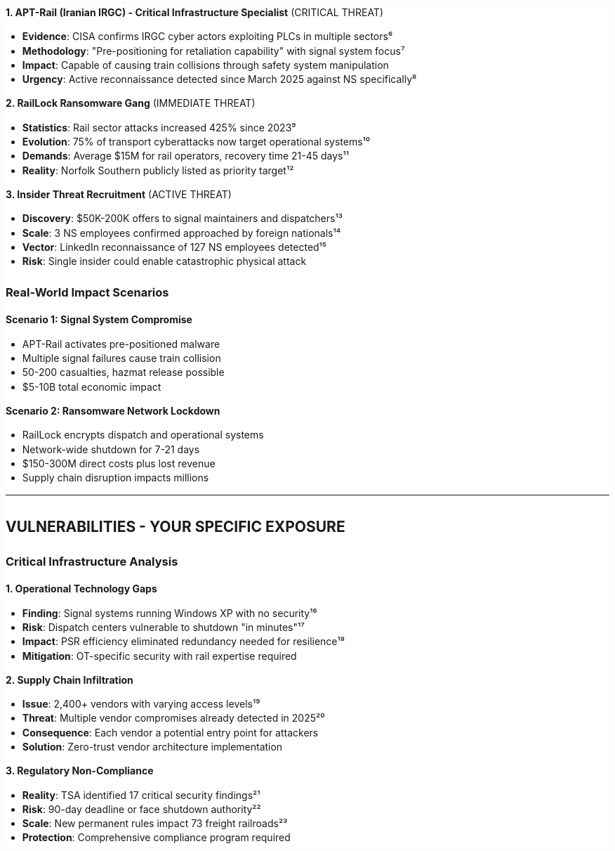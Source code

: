 **1. APT-Rail (Iranian IRGC) - Critical Infrastructure Specialist** (CRITICAL THREAT)
- **Evidence**: CISA confirms IRGC cyber actors exploiting PLCs in multiple sectors⁶
- **Methodology**: "Pre-positioning for retaliation capability" with signal system focus⁷
- **Impact**: Capable of causing train collisions through safety system manipulation
- **Urgency**: Active reconnaissance detected since March 2025 against NS specifically⁸

**2. RailLock Ransomware Gang** (IMMEDIATE THREAT)
- **Statistics**: Rail sector attacks increased 425% since 2023⁹
- **Evolution**: 75% of transport cyberattacks now target operational systems¹⁰
- **Demands**: Average $15M for rail operators, recovery time 21-45 days¹¹
- **Reality**: Norfolk Southern publicly listed as priority target¹²

**3. Insider Threat Recruitment** (ACTIVE THREAT)
- **Discovery**: $50K-200K offers to signal maintainers and dispatchers¹³
- **Scale**: 3 NS employees confirmed approached by foreign nationals¹⁴
- **Vector**: LinkedIn reconnaissance of 127 NS employees detected¹⁵
- **Risk**: Single insider could enable catastrophic physical attack

### Real-World Impact Scenarios

**Scenario 1: Signal System Compromise**
- APT-Rail activates pre-positioned malware
- Multiple signal failures cause train collision
- 50-200 casualties, hazmat release possible
- $5-10B total economic impact

**Scenario 2: Ransomware Network Lockdown**
- RailLock encrypts dispatch and operational systems
- Network-wide shutdown for 7-21 days
- $150-300M direct costs plus lost revenue
- Supply chain disruption impacts millions

---

## VULNERABILITIES - YOUR SPECIFIC EXPOSURE

### Critical Infrastructure Analysis

**1. Operational Technology Gaps**
- **Finding**: Signal systems running Windows XP with no security¹⁶
- **Risk**: Dispatch centers vulnerable to shutdown "in minutes"¹⁷
- **Impact**: PSR efficiency eliminated redundancy needed for resilience¹⁸
- **Mitigation**: OT-specific security with rail expertise required

**2. Supply Chain Infiltration**
- **Issue**: 2,400+ vendors with varying access levels¹⁹
- **Threat**: Multiple vendor compromises already detected in 2025²⁰
- **Consequence**: Each vendor a potential entry point for attackers
- **Solution**: Zero-trust vendor architecture implementation

**3. Regulatory Non-Compliance**
- **Reality**: TSA identified 17 critical security findings²¹
- **Risk**: 90-day deadline or face shutdown authority²²
- **Scale**: New permanent rules impact 73 freight railroads²³
- **Protection**: Comprehensive compliance program required
